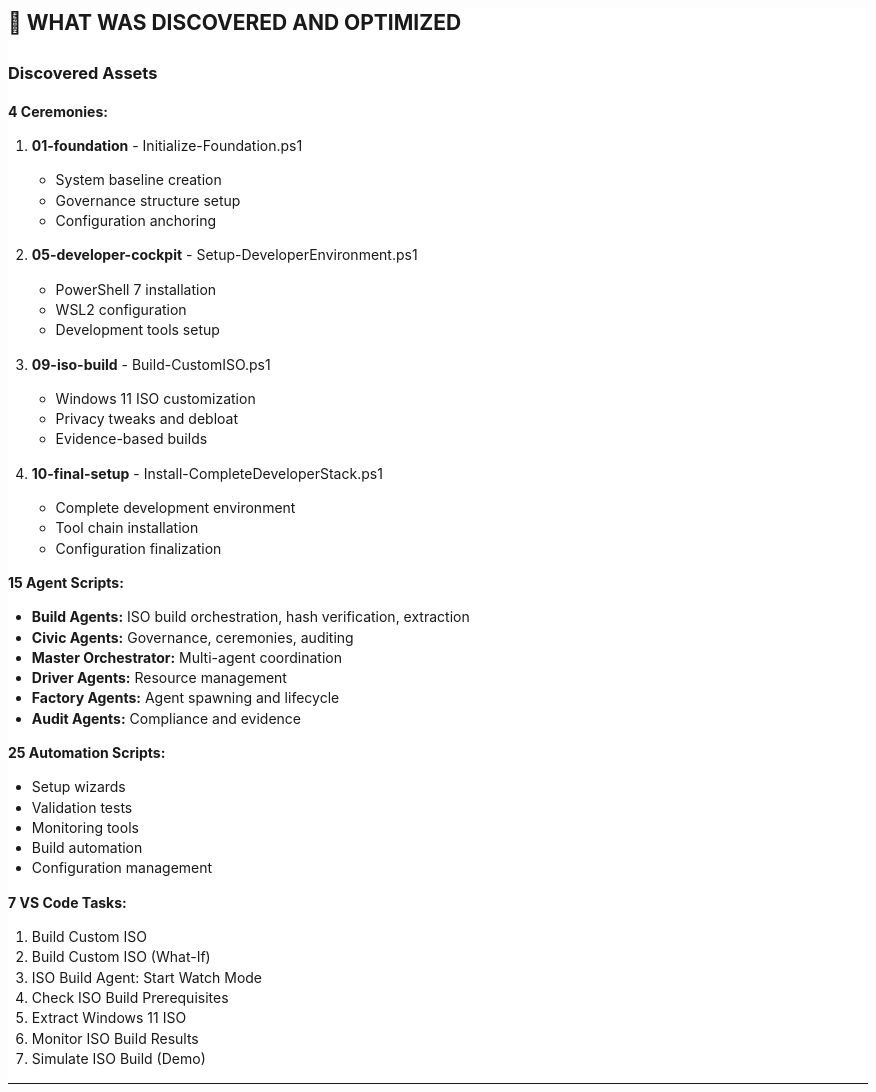 
## 🎯 WHAT WAS DISCOVERED AND OPTIMIZED

### Discovered Assets

**4 Ceremonies:**

1. **01-foundation** - Initialize-Foundation.ps1

   - System baseline creation
   - Governance structure setup
   - Configuration anchoring

2. **05-developer-cockpit** - Setup-DeveloperEnvironment.ps1

   - PowerShell 7 installation
   - WSL2 configuration
   - Development tools setup

3. **09-iso-build** - Build-CustomISO.ps1

   - Windows 11 ISO customization
   - Privacy tweaks and debloat
   - Evidence-based builds

4. **10-final-setup** - Install-CompleteDeveloperStack.ps1
   - Complete development environment
   - Tool chain installation
   - Configuration finalization

**15 Agent Scripts:**

- **Build Agents:** ISO build orchestration, hash verification, extraction
- **Civic Agents:** Governance, ceremonies, auditing
- **Master Orchestrator:** Multi-agent coordination
- **Driver Agents:** Resource management
- **Factory Agents:** Agent spawning and lifecycle
- **Audit Agents:** Compliance and evidence

**25 Automation Scripts:**

- Setup wizards
- Validation tests
- Monitoring tools
- Build automation
- Configuration management

**7 VS Code Tasks:**

1. Build Custom ISO
2. Build Custom ISO (What-If)
3. ISO Build Agent: Start Watch Mode
4. Check ISO Build Prerequisites
5. Extract Windows 11 ISO
6. Monitor ISO Build Results
7. Simulate ISO Build (Demo)

---